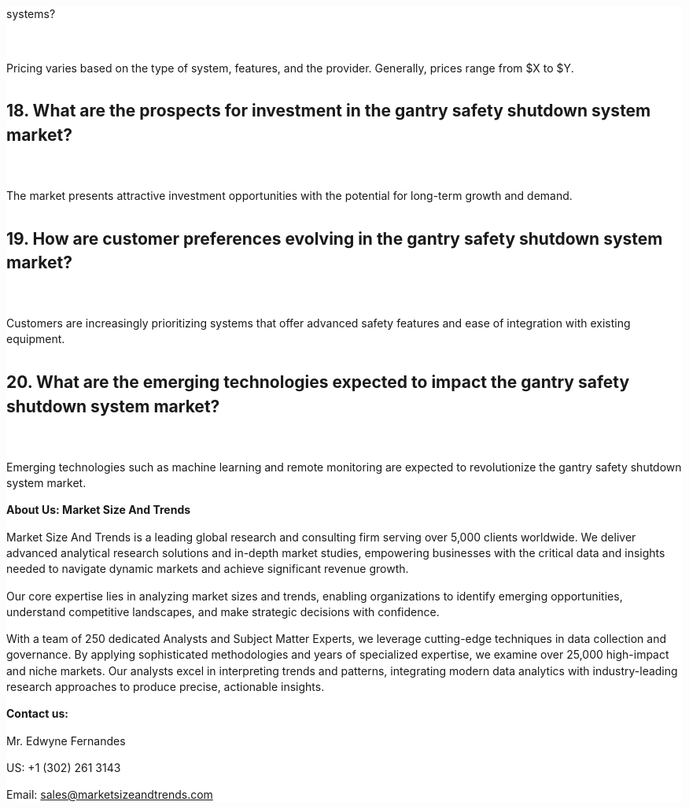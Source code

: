 systems?</h2><p>&nbsp;</p><p>Pricing varies based on the type of system, features, and the provider. Generally, prices range from $X to $Y.</p><h2>18. What are the prospects for investment in the gantry safety shutdown system market?</h2><p>&nbsp;</p><p>The market presents attractive investment opportunities with the potential for long-term growth and demand.</p><h2>19. How are customer preferences evolving in the gantry safety shutdown system market?</h2><p>&nbsp;</p><p>Customers are increasingly prioritizing systems that offer advanced safety features and ease of integration with existing equipment.</p><h2>20. What are the emerging technologies expected to impact the gantry safety shutdown system market?</h2><p>&nbsp;</p><p>Emerging technologies such as machine learning and remote monitoring are expected to revolutionize the gantry safety shutdown system market.</p></body></html></p><p><strong>About Us:&nbsp;Market Size And Trends</strong></p><p>Market Size And Trends&nbsp;is a leading global research and consulting firm serving over 5,000 clients worldwide. We deliver advanced analytical research solutions and in-depth market studies, empowering businesses with the critical data and insights needed to navigate dynamic markets and achieve significant revenue growth.</p><p>Our core expertise lies in analyzing market sizes and trends, enabling organizations to identify emerging opportunities, understand competitive landscapes, and make strategic decisions with confidence.</p><p>With a team of 250 dedicated Analysts and Subject Matter Experts, we leverage cutting-edge techniques in data collection and governance. By applying sophisticated methodologies and years of specialized expertise, we examine over 25,000 high-impact and niche markets. Our analysts excel in interpreting trends and patterns, integrating modern data analytics with industry-leading research approaches to produce precise, actionable insights.</p><p><strong>Contact us:</strong></p><p>Mr. Edwyne Fernandes</p><p>US: +1 (302) 261 3143</p><p>Email: <a href="mailto:sales@marketsizeandtrends.com">sales@marketsizeandtrends.com</a>&nbsp;</p>
